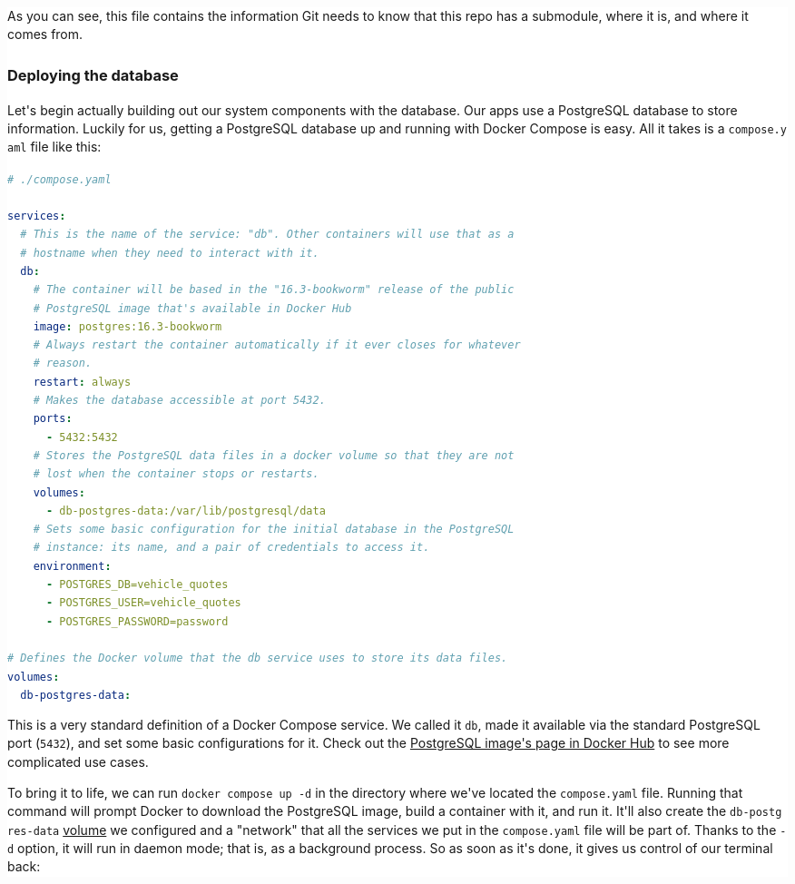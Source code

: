 As you can see, this file contains the information Git needs to know that this repo has a submodule, where it is, and where it comes from.

### Deploying the database

Let's begin actually building out our system components with the database. Our apps use a PostgreSQL database to store information. Luckily for us, getting a PostgreSQL database up and running with Docker Compose is easy. All it takes is a `compose.yaml` file like this:

```yaml
# ./compose.yaml

services:
  # This is the name of the service: "db". Other containers will use that as a
  # hostname when they need to interact with it.
  db:
    # The container will be based in the "16.3-bookworm" release of the public
    # PostgreSQL image that's available in Docker Hub
    image: postgres:16.3-bookworm
    # Always restart the container automatically if it ever closes for whatever
    # reason.
    restart: always
    # Makes the database accessible at port 5432.
    ports:
      - 5432:5432
    # Stores the PostgreSQL data files in a docker volume so that they are not
    # lost when the container stops or restarts.
    volumes:
      - db-postgres-data:/var/lib/postgresql/data
    # Sets some basic configuration for the initial database in the PostgreSQL
    # instance: its name, and a pair of credentials to access it.
    environment:
      - POSTGRES_DB=vehicle_quotes
      - POSTGRES_USER=vehicle_quotes
      - POSTGRES_PASSWORD=password

# Defines the Docker volume that the db service uses to store its data files.
volumes:
  db-postgres-data:
```

This is a very standard definition of a Docker Compose service. We called it `db`, made it available via the standard PostgreSQL port (`5432`), and set some basic configurations for it. Check out the [PostgreSQL image's page in Docker Hub](https://hub.docker.com/_/postgres) to see more complicated use cases.

To bring it to life, we can run `docker compose up -d` in the directory where we've located the `compose.yaml` file. Running that command will prompt Docker to download the PostgreSQL image, build a container with it, and run it. It'll also create the `db-postgres-data` [volume](https://docs.docker.com/storage/volumes/) we configured and a "network" that all the services we put in the `compose.yaml` file will be part of. Thanks to the `-d` option, it will run in daemon mode; that is, as a background process. So as soon as it's done, it gives us control of our terminal back:
